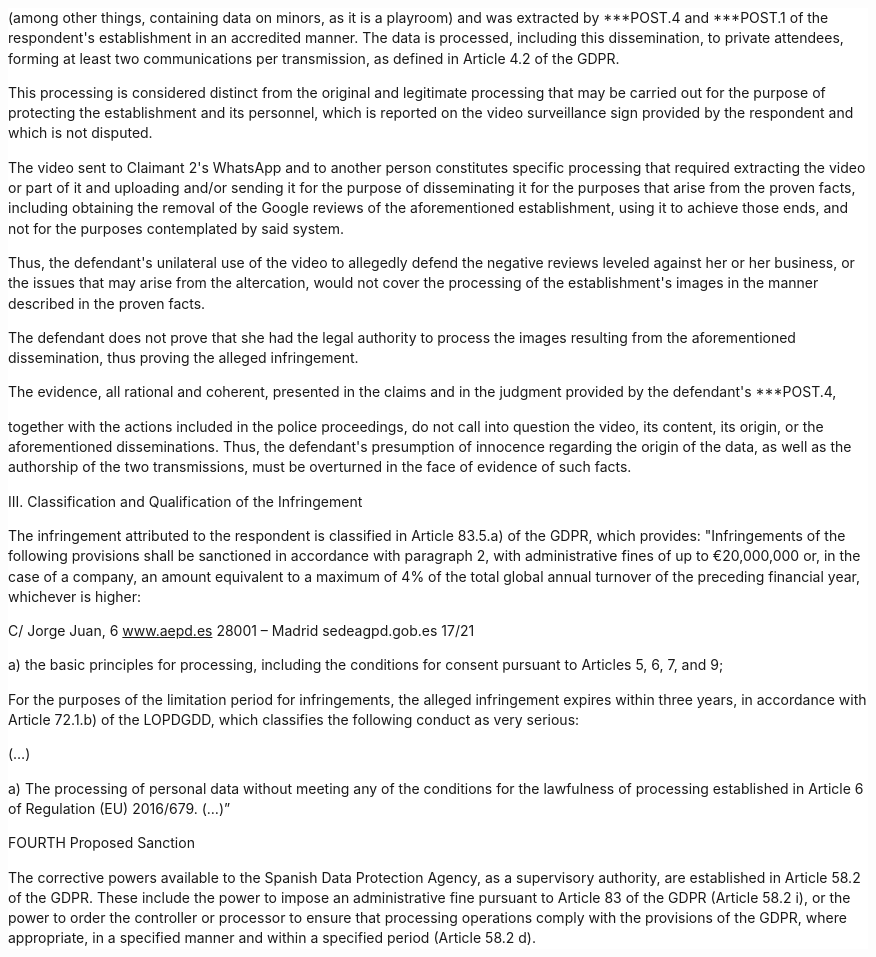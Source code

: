 (among other things, containing data on minors, as it is a playroom) and was extracted by \*\*\*POST.4 and \*\*\*POST.1 of the respondent's establishment in an accredited manner. The data is processed, including this dissemination, to private attendees, forming at least two communications per transmission, as defined in Article 4.2 of the GDPR.

This processing is considered distinct from the original and legitimate processing that may be carried out for the purpose of protecting the establishment and its personnel, which is reported on the video surveillance sign provided by the respondent and which is not disputed.

The video sent to Claimant 2's WhatsApp and to another person constitutes specific processing that required extracting the video or part of it and uploading and/or sending it for the purpose of disseminating it for the purposes that arise from the proven facts, including obtaining the removal of the Google reviews of the aforementioned establishment, using it to achieve those ends, and not for the purposes contemplated by said system.

Thus, the defendant's unilateral use of the video to allegedly defend the negative reviews leveled against her or her business, or the issues that may arise from the altercation, would not cover the processing of the establishment's images in the manner described in the proven facts.

The defendant does not prove that she had the legal authority to process the images resulting from the aforementioned dissemination, thus proving the alleged infringement.

The evidence, all rational and coherent, presented in the claims and in the judgment provided by the defendant's \*\*\*POST.4,

together with the actions included in the police proceedings, do not call into question the video, its content, its origin, or the aforementioned disseminations. Thus, the defendant's presumption of innocence regarding the origin of the data, as well as the authorship of the two transmissions, must be overturned in the face of evidence of such facts.

III. Classification and Qualification of the Infringement

The infringement attributed to the respondent is classified in Article 83.5.a) of the GDPR, which provides: "Infringements of the following provisions shall be sanctioned in accordance with paragraph 2, with administrative fines of up to €20,000,000 or, in the case of a company, an amount equivalent to a maximum of 4% of the total global annual turnover of the preceding financial year, whichever is higher:

C/ Jorge Juan, 6 www.aepd.es
28001 – Madrid sedeagpd.gob.es 17/21

a) the basic principles for processing, including the conditions for consent pursuant to Articles 5, 6, 7, and 9;

For the purposes of the limitation period for infringements, the alleged infringement expires within three years, in accordance with Article 72.1.b) of the LOPDGDD, which classifies the following conduct as very serious:

(…)

a) The processing of personal data without meeting any of the conditions for the lawfulness of processing established in Article 6 of Regulation (EU) 2016/679. (…)”

FOURTH Proposed Sanction

The corrective powers available to the Spanish Data Protection Agency, as a supervisory authority, are established in Article 58.2 of the GDPR. These include the power to impose an administrative fine pursuant to Article 83 of the GDPR (Article 58.2 i), or the power to order the controller or processor to ensure that processing operations comply with the provisions of the GDPR, where appropriate, in a specified manner and within a specified period (Article 58.2 d).
